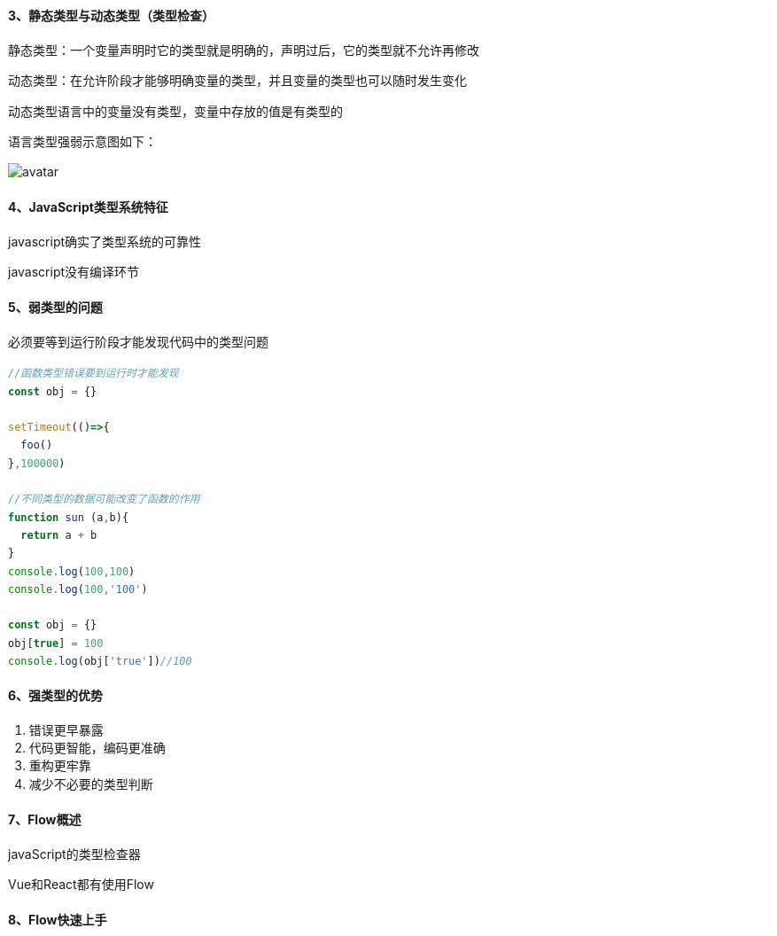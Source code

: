 #### 3、静态类型与动态类型（类型检查）

静态类型：一个变量声明时它的类型就是明确的，声明过后，它的类型就不允许再修改

动态类型：在允许阶段才能够明确变量的类型，并且变量的类型也可以随时发生变化

动态类型语言中的变量没有类型，变量中存放的值是有类型的

语言类型强弱示意图如下：

![avatar](http://106.12.177.33/markDownImg/语言类型强弱示意图.png)

#### 4、JavaScript类型系统特征

javascript确实了类型系统的可靠性

javascript没有编译环节

#### 5、弱类型的问题

必须要等到运行阶段才能发现代码中的类型问题

```javascript
//函数类型错误要到运行时才能发现
const obj = {}

setTimeout(()=>{
  foo()
},100000)

//不同类型的数据可能改变了函数的作用
function sun (a,b){
  return a + b
}
console.log(100,100)
console.log(100,'100')

const obj = {}
obj[true] = 100
console.log(obj['true'])//100
```

#### 6、强类型的优势

1. 错误更早暴露
2. 代码更智能，编码更准确
3. 重构更牢靠
4. 减少不必要的类型判断

#### 7、Flow概述

javaScript的类型检查器

Vue和React都有使用Flow

#### 8、Flow快速上手
